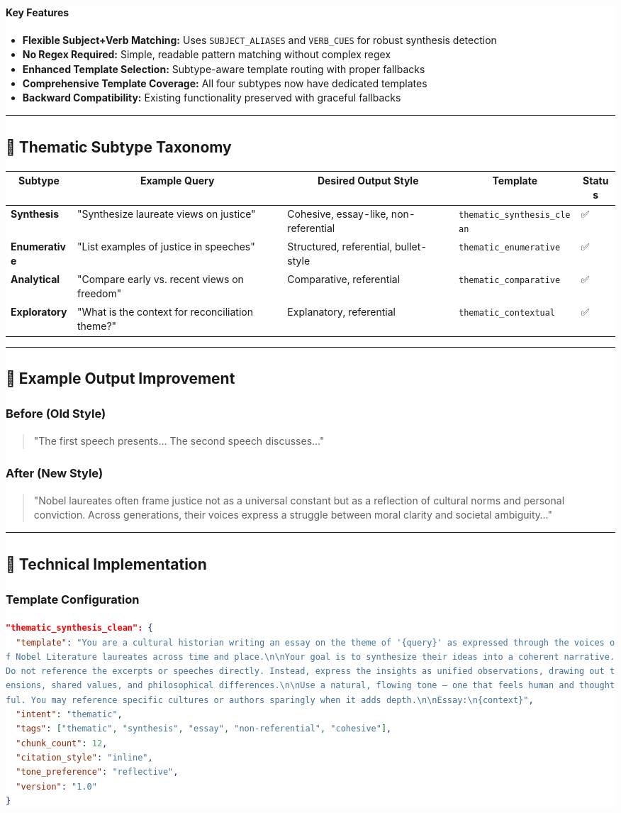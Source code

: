 #### Key Features
- **Flexible Subject+Verb Matching:** Uses `SUBJECT_ALIASES` and `VERB_CUES` for robust synthesis detection
- **No Regex Required:** Simple, readable pattern matching without complex regex
- **Enhanced Template Selection:** Subtype-aware template routing with proper fallbacks
- **Comprehensive Template Coverage:** All four subtypes now have dedicated templates
- **Backward Compatibility:** Existing functionality preserved with graceful fallbacks

---

## 🎯 Thematic Subtype Taxonomy

| Subtype | Example Query | Desired Output Style | Template | Status |
|---------|---------------|---------------------|----------|---------|
| **Synthesis** | "Synthesize laureate views on justice" | Cohesive, essay-like, non-referential | `thematic_synthesis_clean` | ✅ |
| **Enumerative** | "List examples of justice in speeches" | Structured, referential, bullet-style | `thematic_enumerative` | ✅ |
| **Analytical** | "Compare early vs. recent views on freedom" | Comparative, referential | `thematic_comparative` | ✅ |
| **Exploratory** | "What is the context for reconciliation theme?" | Explanatory, referential | `thematic_contextual` | ✅ |

---

## 📝 Example Output Improvement

### Before (Old Style)
> "The first speech presents… The second speech discusses…"

### After (New Style)
> "Nobel laureates often frame justice not as a universal constant but as a reflection of cultural norms and personal conviction. Across generations, their voices express a struggle between moral clarity and societal ambiguity…"

---

## 🔧 Technical Implementation

### Template Configuration
```json
"thematic_synthesis_clean": {
  "template": "You are a cultural historian writing an essay on the theme of '{query}' as expressed through the voices of Nobel Literature laureates across time and place.\n\nYour goal is to synthesize their ideas into a coherent narrative. Do not reference the excerpts or speeches directly. Instead, express the insights as unified observations, drawing out tensions, shared values, and philosophical differences.\n\nUse a natural, flowing tone — one that feels human and thoughtful. You may reference specific cultures or authors sparingly when it adds depth.\n\nEssay:\n{context}",
  "intent": "thematic",
  "tags": ["thematic", "synthesis", "essay", "non-referential", "cohesive"],
  "chunk_count": 12,
  "citation_style": "inline",
  "tone_preference": "reflective",
  "version": "1.0"
}
```
